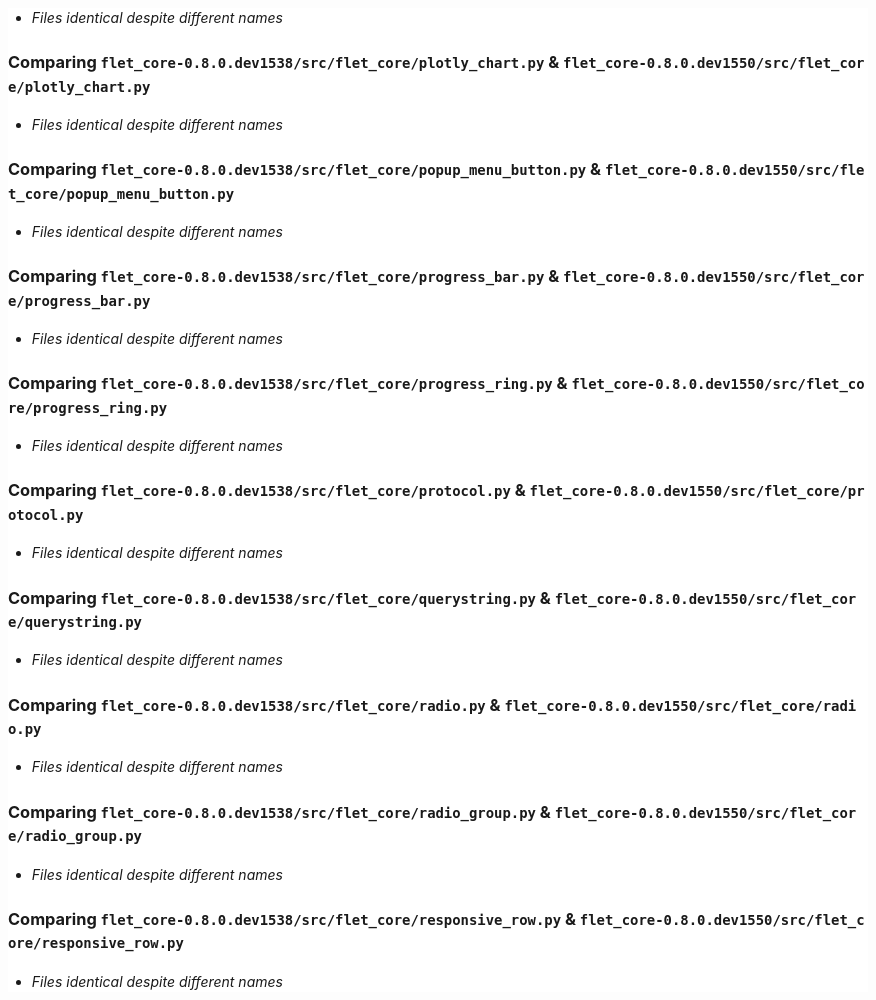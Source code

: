  * *Files identical despite different names*

### Comparing `flet_core-0.8.0.dev1538/src/flet_core/plotly_chart.py` & `flet_core-0.8.0.dev1550/src/flet_core/plotly_chart.py`

 * *Files identical despite different names*

### Comparing `flet_core-0.8.0.dev1538/src/flet_core/popup_menu_button.py` & `flet_core-0.8.0.dev1550/src/flet_core/popup_menu_button.py`

 * *Files identical despite different names*

### Comparing `flet_core-0.8.0.dev1538/src/flet_core/progress_bar.py` & `flet_core-0.8.0.dev1550/src/flet_core/progress_bar.py`

 * *Files identical despite different names*

### Comparing `flet_core-0.8.0.dev1538/src/flet_core/progress_ring.py` & `flet_core-0.8.0.dev1550/src/flet_core/progress_ring.py`

 * *Files identical despite different names*

### Comparing `flet_core-0.8.0.dev1538/src/flet_core/protocol.py` & `flet_core-0.8.0.dev1550/src/flet_core/protocol.py`

 * *Files identical despite different names*

### Comparing `flet_core-0.8.0.dev1538/src/flet_core/querystring.py` & `flet_core-0.8.0.dev1550/src/flet_core/querystring.py`

 * *Files identical despite different names*

### Comparing `flet_core-0.8.0.dev1538/src/flet_core/radio.py` & `flet_core-0.8.0.dev1550/src/flet_core/radio.py`

 * *Files identical despite different names*

### Comparing `flet_core-0.8.0.dev1538/src/flet_core/radio_group.py` & `flet_core-0.8.0.dev1550/src/flet_core/radio_group.py`

 * *Files identical despite different names*

### Comparing `flet_core-0.8.0.dev1538/src/flet_core/responsive_row.py` & `flet_core-0.8.0.dev1550/src/flet_core/responsive_row.py`

 * *Files identical despite different names*

